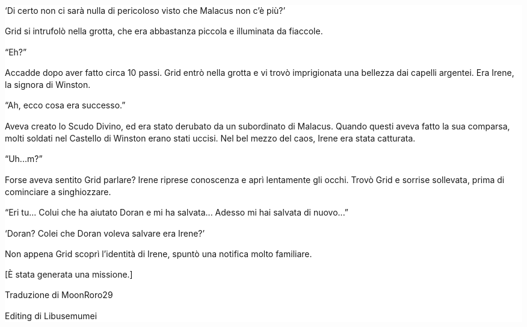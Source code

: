 
‘Di certo non ci sarà nulla di pericoloso visto che Malacus non c’è più?’


Grid si intrufolò nella grotta, che era abbastanza piccola e illuminata da fiaccole.


“Eh?”


Accadde dopo aver fatto circa 10 passi. Grid entrò nella grotta e vi trovò imprigionata una bellezza dai capelli argentei. Era Irene, la signora di Winston.


“Ah, ecco cosa era successo.”


Aveva creato lo Scudo Divino, ed era stato derubato da un subordinato di Malacus. Quando questi aveva fatto la sua comparsa, molti soldati nel Castello di Winston erano stati uccisi. Nel bel mezzo del caos, Irene era stata catturata.


“Uh...m?”


Forse aveva sentito Grid parlare? Irene riprese conoscenza e aprì lentamente gli occhi. Trovò Grid e sorrise sollevata, prima di cominciare a singhiozzare.


“Eri tu... Colui che ha aiutato Doran e mi ha salvata... Adesso mi hai salvata di nuovo...”


‘Doran? Colei che Doran voleva salvare era Irene?’


Non appena Grid scoprì l’identità di Irene, spuntò una notifica molto familiare.


[È stata generata una missione.]




Traduzione di MoonRoro29


Editing di Libusemumei
                                


                                



